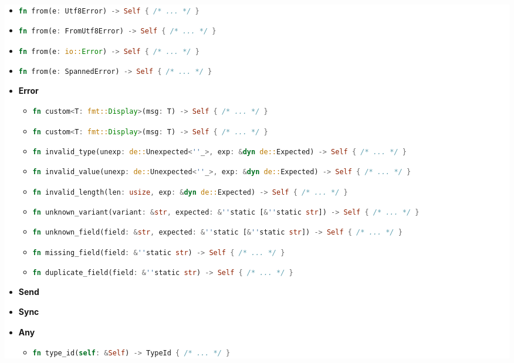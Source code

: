   - ```rust
    fn from(e: Utf8Error) -> Self { /* ... */ }
    ```

  - ```rust
    fn from(e: FromUtf8Error) -> Self { /* ... */ }
    ```

  - ```rust
    fn from(e: io::Error) -> Self { /* ... */ }
    ```

  - ```rust
    fn from(e: SpannedError) -> Self { /* ... */ }
    ```

- **Error**
  - ```rust
    fn custom<T: fmt::Display>(msg: T) -> Self { /* ... */ }
    ```

  - ```rust
    fn custom<T: fmt::Display>(msg: T) -> Self { /* ... */ }
    ```

  - ```rust
    fn invalid_type(unexp: de::Unexpected<''_>, exp: &dyn de::Expected) -> Self { /* ... */ }
    ```

  - ```rust
    fn invalid_value(unexp: de::Unexpected<''_>, exp: &dyn de::Expected) -> Self { /* ... */ }
    ```

  - ```rust
    fn invalid_length(len: usize, exp: &dyn de::Expected) -> Self { /* ... */ }
    ```

  - ```rust
    fn unknown_variant(variant: &str, expected: &''static [&''static str]) -> Self { /* ... */ }
    ```

  - ```rust
    fn unknown_field(field: &str, expected: &''static [&''static str]) -> Self { /* ... */ }
    ```

  - ```rust
    fn missing_field(field: &''static str) -> Self { /* ... */ }
    ```

  - ```rust
    fn duplicate_field(field: &''static str) -> Self { /* ... */ }
    ```

- **Send**
- **Sync**
- **Any**
  - ```rust
    fn type_id(self: &Self) -> TypeId { /* ... */ }
    ```


[emacs-ron]: https://chiselapp.com/user/Hutzdog/repository/ron-mode/home